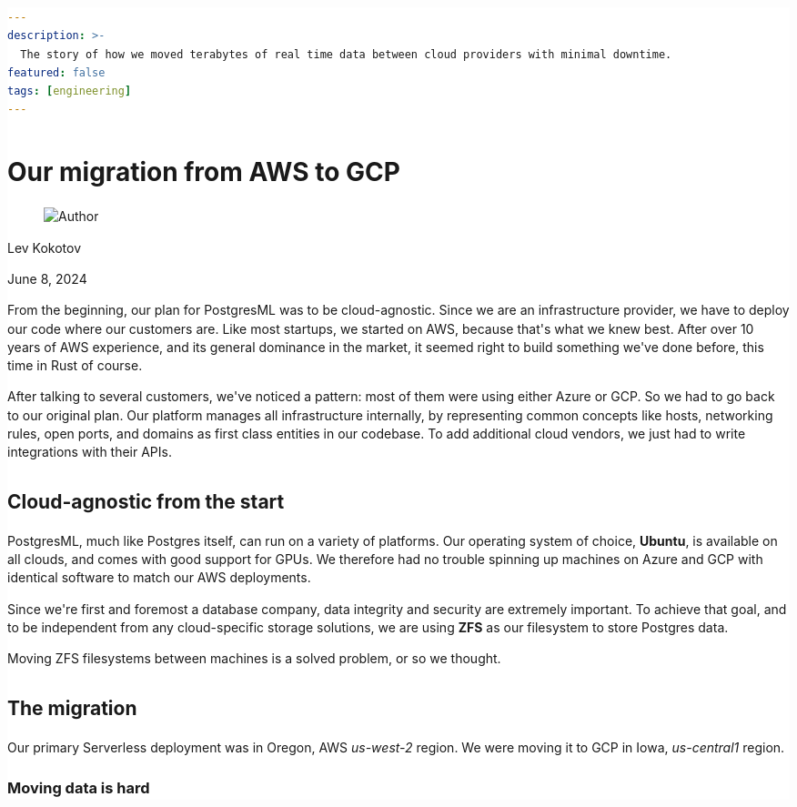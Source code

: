 ```yaml
---
description: >-
  The story of how we moved terabytes of real time data between cloud providers with minimal downtime.
featured: false
tags: [engineering]
---
```


# Our migration from AWS to GCP

<div align="left">

<figure><img src=".gitbook/assets/lev.jpg" alt="Author" width="125"><figcaption></figcaption></figure>

</div>

Lev Kokotov

June 8, 2024

From the beginning, our plan for PostgresML was to be cloud-agnostic. Since we are an infrastructure provider, we have to deploy our code where our customers are. Like most startups, we started on AWS, because that's what we knew best. After over 10 years of AWS experience, and its general dominance in the market, it seemed right to build something we've done before, this time in Rust of course.

After talking to several customers, we've noticed a pattern: most of them were using either Azure or GCP. So we had to go back to our original plan. Our platform manages all infrastructure internally, by representing common concepts like hosts, networking rules, open ports, and domains as first class entities in our codebase. To add additional cloud vendors, we just had to write integrations with their APIs.

## Cloud-agnostic from the start

PostgresML, much like Postgres itself, can run on a variety of platforms. Our operating system of choice, **Ubuntu**, is available on all clouds, and comes with good support for GPUs. We therefore had no trouble spinning up machines on Azure and GCP with identical software to match our AWS deployments.

Since we're first and foremost a database company, data integrity and security are extremely important. To achieve that goal, and to be independent from any cloud-specific storage solutions, we are using **ZFS** as our filesystem to store Postgres data.

Moving ZFS filesystems between machines is a solved problem, or so we thought.

## The migration

Our primary Serverless deployment was in Oregon, AWS *us-west-2* region. We were moving it to GCP in Iowa, *us-central1* region.

### Moving data is hard
